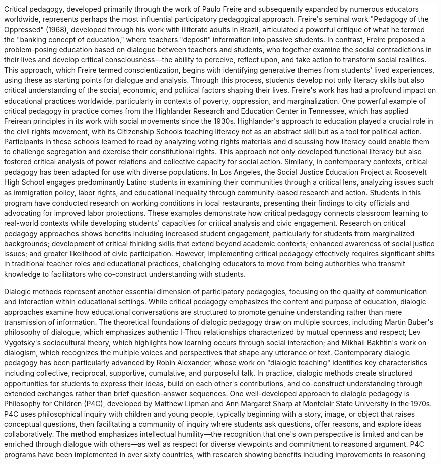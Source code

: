 Critical pedagogy, developed primarily through the work of Paulo Freire and subsequently expanded by numerous educators worldwide, represents perhaps the most influential participatory pedagogical approach. Freire's seminal work "Pedagogy of the Oppressed" (1968), developed through his work with illiterate adults in Brazil, articulated a powerful critique of what he termed the "banking concept of education," where teachers "deposit" information into passive students. In contrast, Freire proposed a problem-posing education based on dialogue between teachers and students, who together examine the social contradictions in their lives and develop critical consciousness—the ability to perceive, reflect upon, and take action to transform social realities. This approach, which Freire termed conscientization, begins with identifying generative themes from students' lived experiences, using these as starting points for dialogue and analysis. Through this process, students develop not only literacy skills but also critical understanding of the social, economic, and political factors shaping their lives. Freire's work has had a profound impact on educational practices worldwide, particularly in contexts of poverty, oppression, and marginalization. One powerful example of critical pedagogy in practice comes from the Highlander Research and Education Center in Tennessee, which has applied Freirean principles in its work with social movements since the 1930s. Highlander's approach to education played a crucial role in the civil rights movement, with its Citizenship Schools teaching literacy not as an abstract skill but as a tool for political action. Participants in these schools learned to read by analyzing voting rights materials and discussing how literacy could enable them to challenge segregation and exercise their constitutional rights. This approach not only developed functional literacy but also fostered critical analysis of power relations and collective capacity for social action. Similarly, in contemporary contexts, critical pedagogy has been adapted for use with diverse populations. In Los Angeles, the Social Justice Education Project at Roosevelt High School engages predominantly Latino students in examining their communities through a critical lens, analyzing issues such as immigration policy, labor rights, and educational inequality through community-based research and action. Students in this program have conducted research on working conditions in local restaurants, presenting their findings to city officials and advocating for improved labor protections. These examples demonstrate how critical pedagogy connects classroom learning to real-world contexts while developing students' capacities for critical analysis and civic engagement. Research on critical pedagogy approaches shows benefits including increased student engagement, particularly for students from marginalized backgrounds; development of critical thinking skills that extend beyond academic contexts; enhanced awareness of social justice issues; and greater likelihood of civic participation. However, implementing critical pedagogy effectively requires significant shifts in traditional teacher roles and educational practices, challenging educators to move from being authorities who transmit knowledge to facilitators who co-construct understanding with students.

Dialogic methods represent another essential dimension of participatory pedagogies, focusing on the quality of communication and interaction within educational settings. While critical pedagogy emphasizes the content and purpose of education, dialogic approaches examine how educational conversations are structured to promote genuine understanding rather than mere transmission of information. The theoretical foundations of dialogic pedagogy draw on multiple sources, including Martin Buber's philosophy of dialogue, which emphasizes authentic I-Thou relationships characterized by mutual openness and respect; Lev Vygotsky's sociocultural theory, which highlights how learning occurs through social interaction; and Mikhail Bakhtin's work on dialogism, which recognizes the multiple voices and perspectives that shape any utterance or text. Contemporary dialogic pedagogy has been particularly advanced by Robin Alexander, whose work on "dialogic teaching" identifies key characteristics including collective, reciprocal, supportive, cumulative, and purposeful talk. In practice, dialogic methods create structured opportunities for students to express their ideas, build on each other's contributions, and co-construct understanding through extended exchanges rather than brief question-answer sequences. One well-developed approach to dialogic pedagogy is Philosophy for Children (P4C), developed by Matthew Lipman and Ann Margaret Sharp at Montclair State University in the 1970s. P4C uses philosophical inquiry with children and young people, typically beginning with a story, image, or object that raises conceptual questions, then facilitating a community of inquiry where students ask questions, offer reasons, and explore ideas collaboratively. The method emphasizes intellectual humility—the recognition that one's own perspective is limited and can be enriched through dialogue with others—as well as respect for diverse viewpoints and commitment to reasoned argument. P4C programs have been implemented in over sixty countries, with research showing benefits including improvements in reasoning
